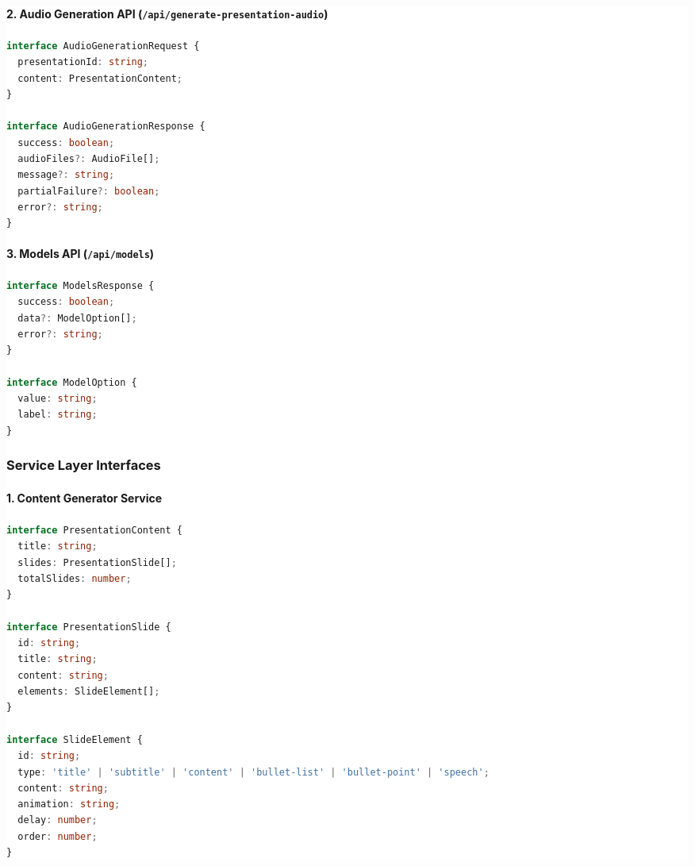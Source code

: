#### 2. Audio Generation API (`/api/generate-presentation-audio`)
```typescript
interface AudioGenerationRequest {
  presentationId: string;
  content: PresentationContent;
}

interface AudioGenerationResponse {
  success: boolean;
  audioFiles?: AudioFile[];
  message?: string;
  partialFailure?: boolean;
  error?: string;
}
```

#### 3. Models API (`/api/models`)
```typescript
interface ModelsResponse {
  success: boolean;
  data?: ModelOption[];
  error?: string;
}

interface ModelOption {
  value: string;
  label: string;
}
```

### Service Layer Interfaces

#### 1. Content Generator Service
```typescript
interface PresentationContent {
  title: string;
  slides: PresentationSlide[];
  totalSlides: number;
}

interface PresentationSlide {
  id: string;
  title: string;
  content: string;
  elements: SlideElement[];
}

interface SlideElement {
  id: string;
  type: 'title' | 'subtitle' | 'content' | 'bullet-list' | 'bullet-point' | 'speech';
  content: string;
  animation: string;
  delay: number;
  order: number;
}
```
